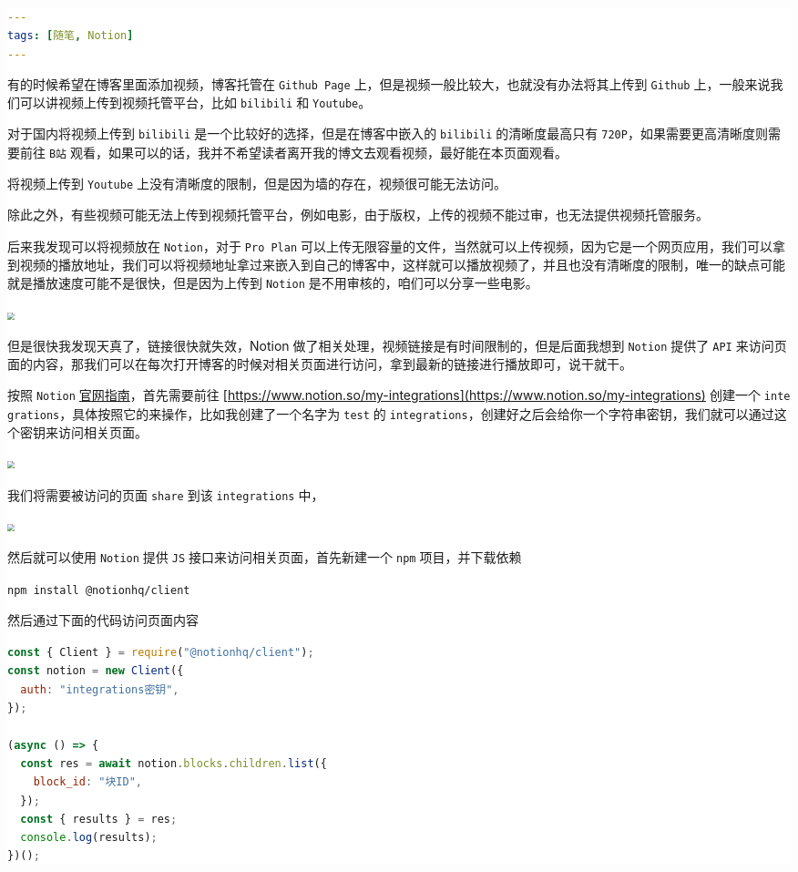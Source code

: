 ```yaml
---
tags: [随笔, Notion]
---
```


有的时候希望在博客里面添加视频，博客托管在 `Github Page` 上，但是视频一般比较大，也就没有办法将其上传到 `Github` 上，一般来说我们可以讲视频上传到视频托管平台，比如 `bilibili` 和 `Youtube`。

对于国内将视频上传到 `bilibili` 是一个比较好的选择，但是在博客中嵌入的 `bilibili` 的清晰度最高只有 `720P`，如果需要更高清晰度则需要前往 `B站` 观看，如果可以的话，我并不希望读者离开我的博文去观看视频，最好能在本页面观看。

将视频上传到 `Youtube` 上没有清晰度的限制，但是因为墙的存在，视频很可能无法访问。

除此之外，有些视频可能无法上传到视频托管平台，例如电影，由于版权，上传的视频不能过审，也无法提供视频托管服务。

后来我发现可以将视频放在 `Notion`，对于 `Pro Plan` 可以上传无限容量的文件，当然就可以上传视频，因为它是一个网页应用，我们可以拿到视频的播放地址，我们可以将视频地址拿过来嵌入到自己的博客中，这样就可以播放视频了，并且也没有清晰度的限制，唯一的缺点可能就是播放速度可能不是很快，但是因为上传到 `Notion` 是不用审核的，咱们可以分享一些电影。

<img src="https://cdn.jsdelivr.net/gh/LastKnightCoder/ImgHosting3/202110142140352021-10-14-21-40-36.png" style="zoom:50%"/>

但是很快我发现天真了，链接很快就失效，Notion 做了相关处理，视频链接是有时间限制的，但是后面我想到 `Notion` 提供了 `API` 来访问页面的内容，那我们可以在每次打开博客的时候对相关页面进行访问，拿到最新的链接进行播放即可，说干就干。

按照 `Notion` [官网指南](https://developers.notion.com/docs/getting-started)，首先需要前往 [https://www.notion.so/my-integrations](https://www.notion.so/my-integrations) 创建一个 `integrations`，具体按照它的来操作，比如我创建了一个名字为 `test` 的 `integrations`，创建好之后会给你一个字符串密钥，我们就可以通过这个密钥来访问相关页面。

<img src="https://cdn.jsdelivr.net/gh/LastKnightCoder/ImgHosting3/202110142148482021-10-14-21-48-49.png" style="zoom:50%"/>


我们将需要被访问的页面 `share` 到该 `integrations` 中，

<img src="https://cdn.jsdelivr.net/gh/LastKnightCoder/ImgHosting3/202110150133482021-10-15-01-33-48.png" style="zoom:50%"/>


然后就可以使用 `Notion` 提供 `JS` 接口来访问相关页面，首先新建一个 `npm` 项目，并下载依赖

```bash
npm install @notionhq/client
```

然后通过下面的代码访问页面内容

```js
const { Client } = require("@notionhq/client");
const notion = new Client({
  auth: "integrations密钥",
});

(async () => {
  const res = await notion.blocks.children.list({
    block_id: "块ID",
  });
  const { results } = res;
  console.log(results);
})();
```
